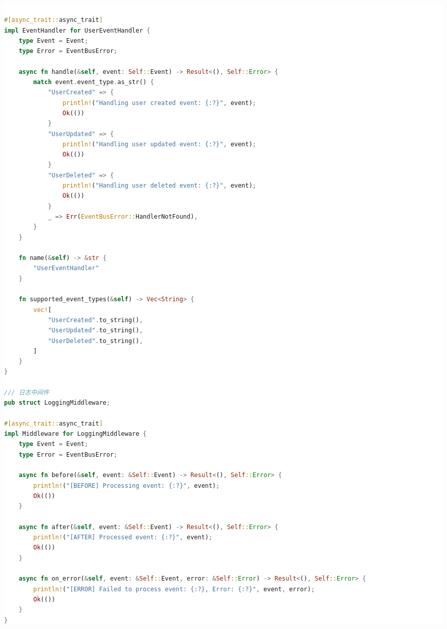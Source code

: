 ```rust

#[async_trait::async_trait]
impl EventHandler for UserEventHandler {
    type Event = Event;
    type Error = EventBusError;
    
    async fn handle(&self, event: Self::Event) -> Result<(), Self::Error> {
        match event.event_type.as_str() {
            "UserCreated" => {
                println!("Handling user created event: {:?}", event);
                Ok(())
            }
            "UserUpdated" => {
                println!("Handling user updated event: {:?}", event);
                Ok(())
            }
            "UserDeleted" => {
                println!("Handling user deleted event: {:?}", event);
                Ok(())
            }
            _ => Err(EventBusError::HandlerNotFound),
        }
    }
    
    fn name(&self) -> &str {
        "UserEventHandler"
    }
    
    fn supported_event_types(&self) -> Vec<String> {
        vec![
            "UserCreated".to_string(),
            "UserUpdated".to_string(),
            "UserDeleted".to_string(),
        ]
    }
}

/// 日志中间件
pub struct LoggingMiddleware;

#[async_trait::async_trait]
impl Middleware for LoggingMiddleware {
    type Event = Event;
    type Error = EventBusError;
    
    async fn before(&self, event: &Self::Event) -> Result<(), Self::Error> {
        println!("[BEFORE] Processing event: {:?}", event);
        Ok(())
    }
    
    async fn after(&self, event: &Self::Event) -> Result<(), Self::Error> {
        println!("[AFTER] Processed event: {:?}", event);
        Ok(())
    }
    
    async fn on_error(&self, event: &Self::Event, error: &Self::Error) -> Result<(), Self::Error> {
        println!("[ERROR] Failed to process event: {:?}, Error: {:?}", event, error);
        Ok(())
    }
}
```
